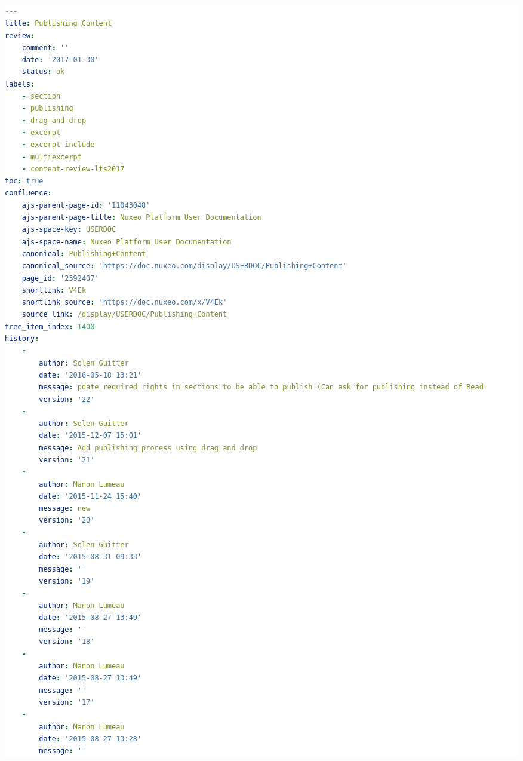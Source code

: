 ```yaml
---
title: Publishing Content
review:
    comment: ''
    date: '2017-01-30'
    status: ok
labels:
    - section
    - publishing
    - drag-and-drop
    - excerpt
    - excerpt-include
    - multiexcerpt
    - content-review-lts2017
toc: true
confluence:
    ajs-parent-page-id: '11043048'
    ajs-parent-page-title: Nuxeo Platform User Documentation
    ajs-space-key: USERDOC
    ajs-space-name: Nuxeo Platform User Documentation
    canonical: Publishing+Content
    canonical_source: 'https://doc.nuxeo.com/display/USERDOC/Publishing+Content'
    page_id: '2392407'
    shortlink: V4Ek
    shortlink_source: 'https://doc.nuxeo.com/x/V4Ek'
    source_link: /display/USERDOC/Publishing+Content
tree_item_index: 1400
history:
    - 
        author: Solen Guitter
        date: '2016-05-18 13:21'
        message: pdate required rights in sections to be able to publish (Can ask for publishing instead of Read
        version: '22'
    - 
        author: Solen Guitter
        date: '2015-12-07 15:01'
        message: Add publishing process using drag and drop
        version: '21'
    - 
        author: Manon Lumeau
        date: '2015-11-24 15:40'
        message: new
        version: '20'
    - 
        author: Solen Guitter
        date: '2015-08-31 09:33'
        message: ''
        version: '19'
    - 
        author: Manon Lumeau
        date: '2015-08-27 13:49'
        message: ''
        version: '18'
    - 
        author: Manon Lumeau
        date: '2015-08-27 13:49'
        message: ''
        version: '17'
    - 
        author: Manon Lumeau
        date: '2015-08-27 13:28'
        message: ''
```